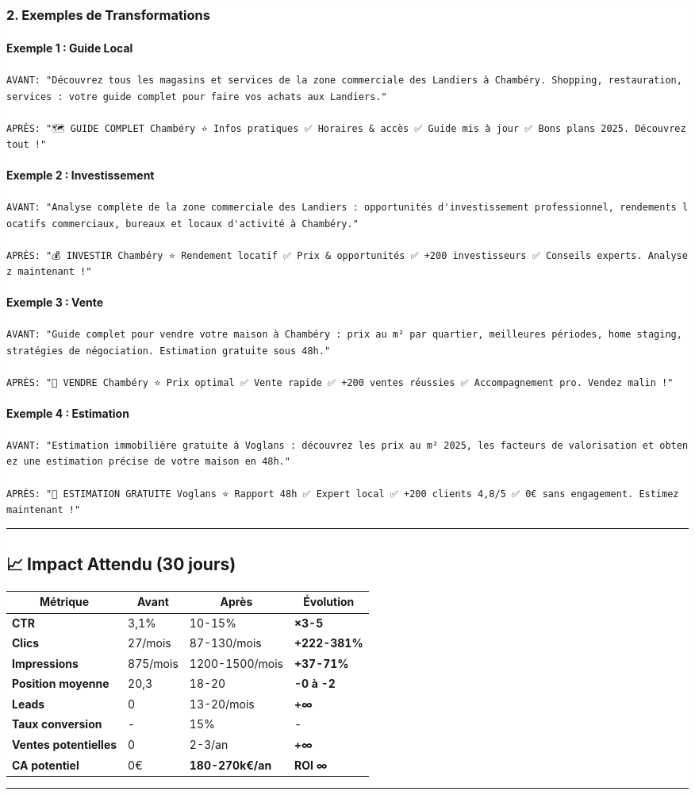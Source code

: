 
### 2. Exemples de Transformations

#### Exemple 1 : Guide Local
```
AVANT: "Découvrez tous les magasins et services de la zone commerciale des Landiers à Chambéry. Shopping, restauration, services : votre guide complet pour faire vos achats aux Landiers."

APRÈS: "🗺️ GUIDE COMPLET Chambéry ⭐ Infos pratiques ✅ Horaires & accès ✅ Guide mis à jour ✅ Bons plans 2025. Découvrez tout !"
```

#### Exemple 2 : Investissement
```
AVANT: "Analyse complète de la zone commerciale des Landiers : opportunités d'investissement professionnel, rendements locatifs commerciaux, bureaux et locaux d'activité à Chambéry."

APRÈS: "💰 INVESTIR Chambéry ⭐ Rendement locatif ✅ Prix & opportunités ✅ +200 investisseurs ✅ Conseils experts. Analysez maintenant !"
```

#### Exemple 3 : Vente
```
AVANT: "Guide complet pour vendre votre maison à Chambéry : prix au m² par quartier, meilleures périodes, home staging, stratégies de négociation. Estimation gratuite sous 48h."

APRÈS: "🏡 VENDRE Chambéry ⭐ Prix optimal ✅ Vente rapide ✅ +200 ventes réussies ✅ Accompagnement pro. Vendez malin !"
```

#### Exemple 4 : Estimation
```
AVANT: "Estimation immobilière gratuite à Voglans : découvrez les prix au m² 2025, les facteurs de valorisation et obtenez une estimation précise de votre maison en 48h."

APRÈS: "💎 ESTIMATION GRATUITE Voglans ⭐ Rapport 48h ✅ Expert local ✅ +200 clients 4,8/5 ✅ 0€ sans engagement. Estimez maintenant !"
```

---

## 📈 Impact Attendu (30 jours)

| Métrique | Avant | Après | Évolution |
|----------|-------|-------|-----------|
| **CTR** | 3,1% | 10-15% | **×3-5** |
| **Clics** | 27/mois | 87-130/mois | **+222-381%** |
| **Impressions** | 875/mois | 1200-1500/mois | **+37-71%** |
| **Position moyenne** | 20,3 | 18-20 | **-0 à -2** |
| **Leads** | 0 | 13-20/mois | **+∞** |
| **Taux conversion** | - | 15% | - |
| **Ventes potentielles** | 0 | 2-3/an | **+∞** |
| **CA potentiel** | 0€ | **180-270k€/an** | **ROI ∞** |

---